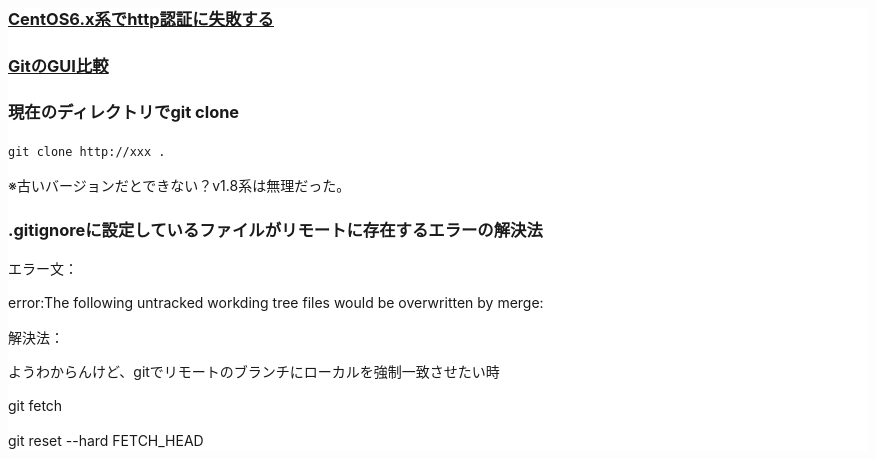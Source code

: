 ### [CentOS6.x系でhttp認証に失敗する](CentOS6.x系でhttp認証に失敗する.md)

### [GitのGUI比較](GitのGUI比較.md)

### 現在のディレクトリでgit clone

`git clone http://xxx .`


※古いバージョンだとできない？v1.8系は無理だった。


### .gitignoreに設定しているファイルがリモートに存在するエラーの解決法

エラー文：

error:The following untracked workding tree files would be overwritten by merge:


解決法：


ようわからんけど、gitでリモートのブランチにローカルを強制一致させたい時



git fetch

git reset --hard FETCH_HEAD

